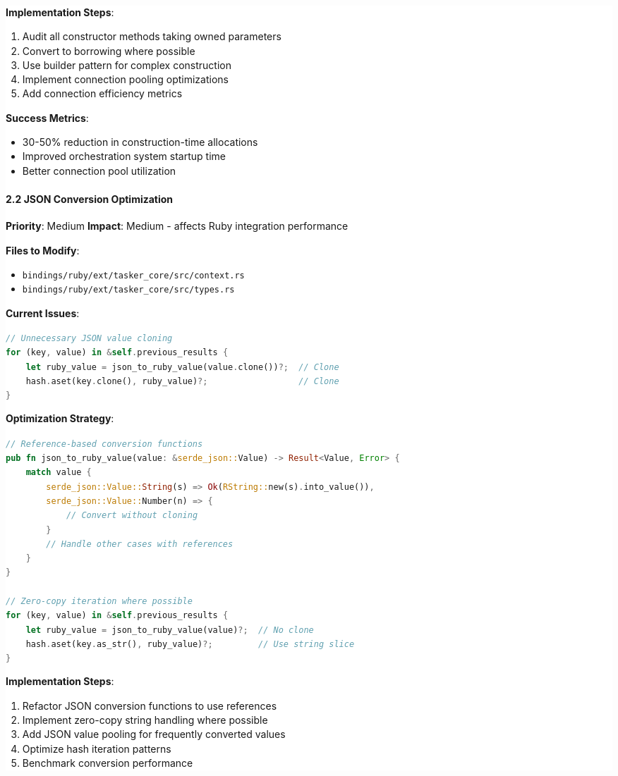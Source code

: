 **Implementation Steps**:
1. Audit all constructor methods taking owned parameters
2. Convert to borrowing where possible
3. Use builder pattern for complex construction
4. Implement connection pooling optimizations
5. Add connection efficiency metrics

**Success Metrics**:
- 30-50% reduction in construction-time allocations
- Improved orchestration system startup time
- Better connection pool utilization

#### 2.2 JSON Conversion Optimization
**Priority**: Medium
**Impact**: Medium - affects Ruby integration performance

**Files to Modify**:
- `bindings/ruby/ext/tasker_core/src/context.rs`
- `bindings/ruby/ext/tasker_core/src/types.rs`

**Current Issues**:
```rust
// Unnecessary JSON value cloning
for (key, value) in &self.previous_results {
    let ruby_value = json_to_ruby_value(value.clone())?;  // Clone
    hash.aset(key.clone(), ruby_value)?;                  // Clone
}
```

**Optimization Strategy**:
```rust
// Reference-based conversion functions
pub fn json_to_ruby_value(value: &serde_json::Value) -> Result<Value, Error> {
    match value {
        serde_json::Value::String(s) => Ok(RString::new(s).into_value()),
        serde_json::Value::Number(n) => {
            // Convert without cloning
        }
        // Handle other cases with references
    }
}

// Zero-copy iteration where possible
for (key, value) in &self.previous_results {
    let ruby_value = json_to_ruby_value(value)?;  // No clone
    hash.aset(key.as_str(), ruby_value)?;         // Use string slice
}
```

**Implementation Steps**:
1. Refactor JSON conversion functions to use references
2. Implement zero-copy string handling where possible
3. Add JSON value pooling for frequently converted values
4. Optimize hash iteration patterns
5. Benchmark conversion performance
